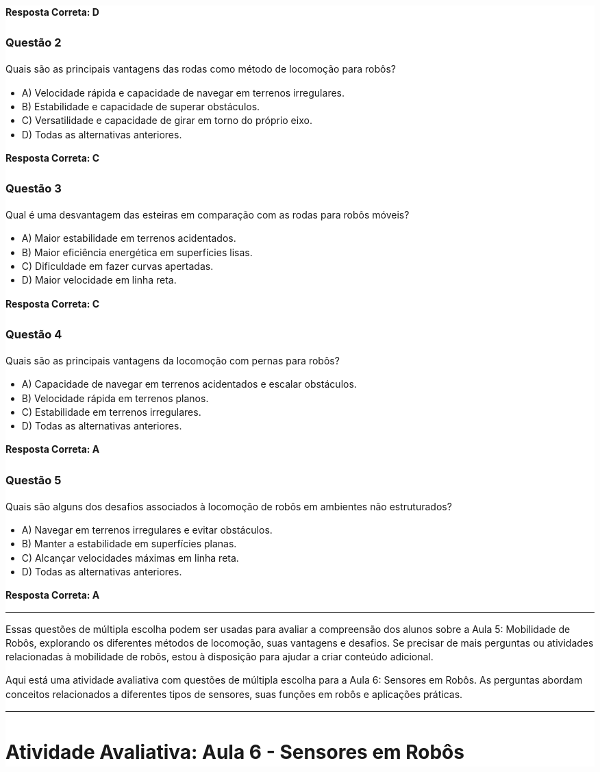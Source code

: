**Resposta Correta: D**

### Questão 2
Quais são as principais vantagens das rodas como método de locomoção para robôs?
- A) Velocidade rápida e capacidade de navegar em terrenos irregulares.
- B) Estabilidade e capacidade de superar obstáculos.
- C) Versatilidade e capacidade de girar em torno do próprio eixo.
- D) Todas as alternativas anteriores.

**Resposta Correta: C**

### Questão 3
Qual é uma desvantagem das esteiras em comparação com as rodas para robôs móveis?
- A) Maior estabilidade em terrenos acidentados.
- B) Maior eficiência energética em superfícies lisas.
- C) Dificuldade em fazer curvas apertadas.
- D) Maior velocidade em linha reta.

**Resposta Correta: C**

### Questão 4
Quais são as principais vantagens da locomoção com pernas para robôs?
- A) Capacidade de navegar em terrenos acidentados e escalar obstáculos.
- B) Velocidade rápida em terrenos planos.
- C) Estabilidade em terrenos irregulares.
- D) Todas as alternativas anteriores.

**Resposta Correta: A**

### Questão 5
Quais são alguns dos desafios associados à locomoção de robôs em ambientes não estruturados?
- A) Navegar em terrenos irregulares e evitar obstáculos.
- B) Manter a estabilidade em superfícies planas.
- C) Alcançar velocidades máximas em linha reta.
- D) Todas as alternativas anteriores.

**Resposta Correta: A**

---

Essas questões de múltipla escolha podem ser usadas para avaliar a compreensão dos alunos sobre a Aula 5: Mobilidade de Robôs, explorando os diferentes métodos de locomoção, suas vantagens e desafios. Se precisar de mais perguntas ou atividades relacionadas à mobilidade de robôs, estou à disposição para ajudar a criar conteúdo adicional.

Aqui está uma atividade avaliativa com questões de múltipla escolha para a Aula 6: Sensores em Robôs. As perguntas abordam conceitos relacionados a diferentes tipos de sensores, suas funções em robôs e aplicações práticas.

---

# Atividade Avaliativa: Aula 6 - Sensores em Robôs
